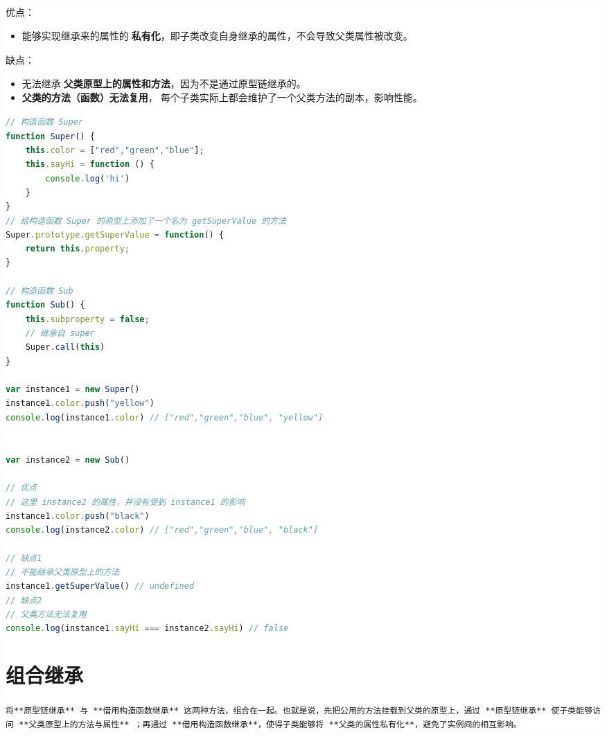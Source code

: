 优点：

- 能够实现继承来的属性的 **私有化**，即子类改变自身继承的属性，不会导致父类属性被改变。

缺点：

- 无法继承 **父类原型上的属性和方法**，因为不是通过原型链继承的。
- **父类的方法（函数）无法复用**， 每个子类实际上都会维护了一个父类方法的副本，影响性能。

```js
// 构造函数 Super
function Super() {
    this.color = ["red","green","blue"];
    this.sayHi = function () {
        console.log('hi')
    }
}
// 给构造函数 Super 的原型上添加了一个名为 getSuperValue 的方法
Super.prototype.getSuperValue = function() {
    return this.property;
}

// 构造函数 Sub
function Sub() {
    this.subproperty = false;
    // 继承自 super
    Super.call(this)
}

var instance1 = new Super()
instance1.color.push("yellow")
console.log(instance1.color) // ["red","green","blue", "yellow"]


var instance2 = new Sub()

// 优点
// 这里 instance2 的属性，并没有受到 instance1 的影响
instance1.color.push("black")
console.log(instance2.color) // ["red","green","blue", "black"]

// 缺点1
// 不能继承父类原型上的方法
instance1.getSuperValue() // undefined 
// 缺点2
// 父类方法无法复用
console.log(instance1.sayHi === instance2.sayHi) // false
```

# 组合继承

    将**原型链继承** 与 **借用构造函数继承** 这两种方法，组合在一起。也就是说，先把公用的方法挂载到父类的原型上，通过 **原型链继承** 使子类能够访问 **父类原型上的方法与属性** ；再通过 **借用构造函数继承**，使得子类能够将 **父类的属性私有化**，避免了实例间的相互影响。
